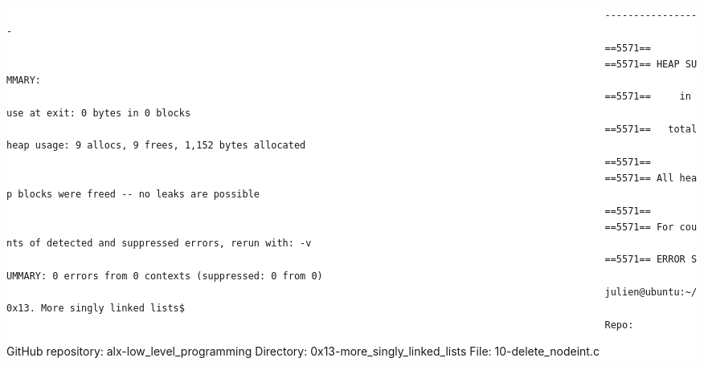 																										    -----------------
																										    ==5571==
																										    ==5571== HEAP SUMMARY:
																										    ==5571==     in use at exit: 0 bytes in 0 blocks
																										    ==5571==   total heap usage: 9 allocs, 9 frees, 1,152 bytes allocated
																										    ==5571==
																										    ==5571== All heap blocks were freed -- no leaks are possible
																										    ==5571==
																										    ==5571== For counts of detected and suppressed errors, rerun with: -v
																										    ==5571== ERROR SUMMARY: 0 errors from 0 contexts (suppressed: 0 from 0)
																										    julien@ubuntu:~/0x13. More singly linked lists$
																										    Repo:

GitHub repository: alx-low_level_programming
Directory: 0x13-more_singly_linked_lists
File: 10-delete_nodeint.c
  